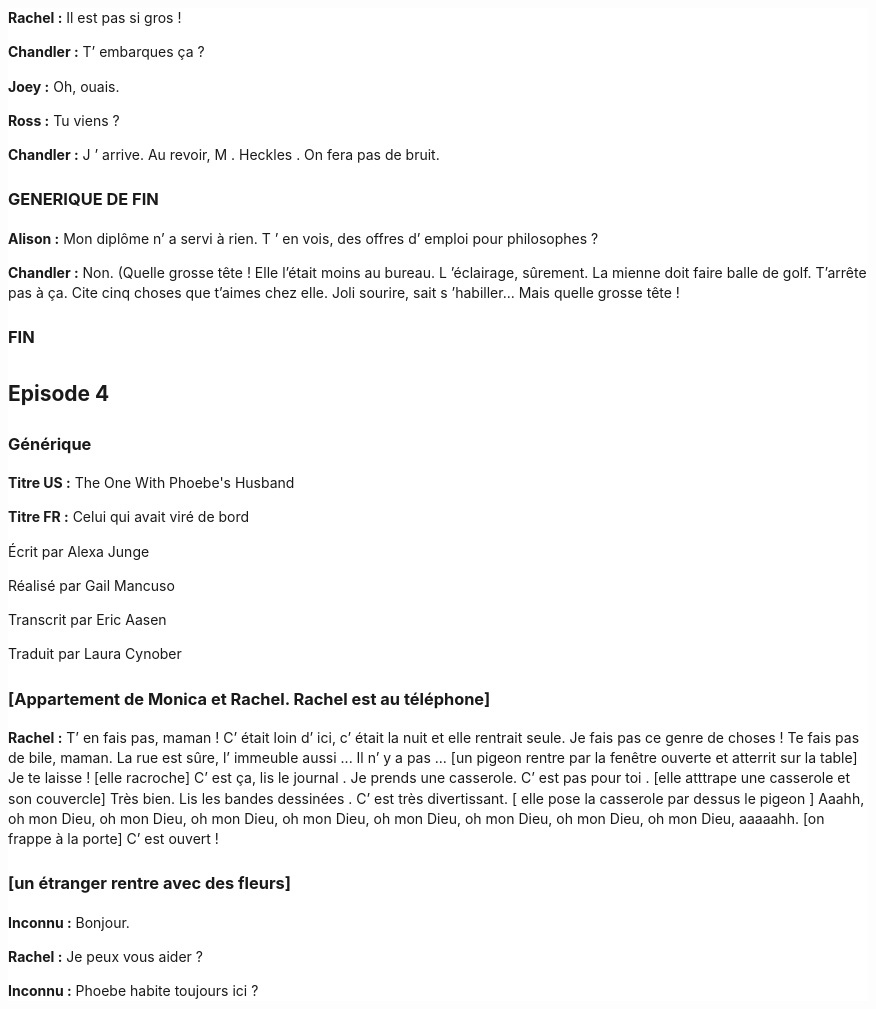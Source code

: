 **Rachel :** Il est pas si gros !

**Chandler :** T’ embarques ça ?

**Joey :** Oh, ouais.

**Ross :** Tu viens ?

**Chandler :** J ’ arrive. Au revoir, M . Heckles . On fera pas de bruit.

### GENERIQUE DE FIN

**Alison :** Mon diplôme n’ a servi à rien. T ’ en vois, des offres d’ emploi pour philosophes ?

**Chandler :**  Non. (Quelle grosse tête ! Elle l’était moins au bureau. L ’éclairage, sûrement. La mienne doit faire balle de golf. T’arrête pas à ça. Cite cinq choses que t’aimes chez elle. Joli sourire, sait s ’habiller... Mais quelle grosse tête !

### FIN

## Episode 4

### Générique

**Titre US :** The One With Phoebe's Husband

**Titre FR :** Celui qui avait viré de bord

Écrit par Alexa Junge

Réalisé par Gail Mancuso

Transcrit par Eric Aasen

Traduit par Laura Cynober



### [Appartement de Monica et Rachel. Rachel est au téléphone]

**Rachel :** T’ en fais pas, maman ! C’ était loin d’ ici, c’ était la nuit et elle rentrait seule. Je fais pas ce genre de choses ! Te fais pas de bile, maman. La rue est sûre, l’ immeuble aussi ... Il n’ y a pas ... [un pigeon rentre par la fenêtre ouverte et atterrit sur la table] Je te laisse ! [elle racroche] C’ est ça, lis le journal . Je prends une casserole. C’ est pas pour toi . [elle atttrape une casserole et son couvercle] Très bien. Lis les bandes dessinées . C’ est très divertissant. [ elle pose la casserole par dessus le pigeon ] Aaahh, oh mon Dieu, oh mon Dieu, oh mon Dieu, oh mon Dieu, oh mon Dieu, oh mon Dieu, oh mon Dieu, oh mon Dieu, aaaaahh. [on frappe à la porte] C’ est ouvert !

### [un étranger rentre avec des fleurs]

**Inconnu :** Bonjour.

**Rachel :** Je peux vous aider ?

**Inconnu :** Phoebe habite toujours ici ?
